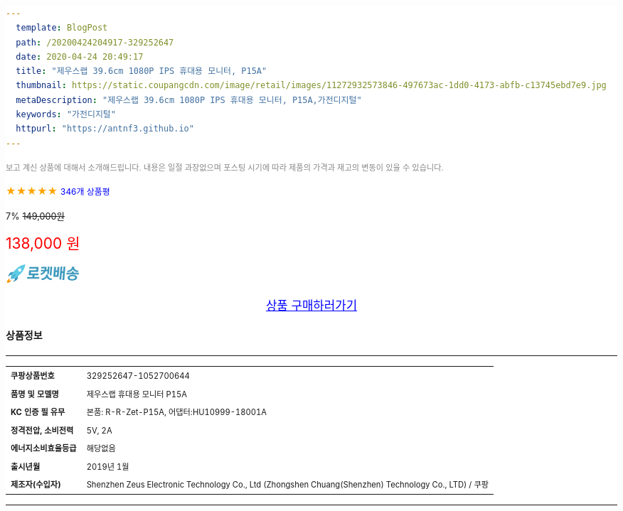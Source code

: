 ```yaml
---
  template: BlogPost
  path: /20200424204917-329252647
  date: 2020-04-24 20:49:17
  title: "제우스랩 39.6cm 1080P IPS 휴대용 모니터, P15A"
  thumbnail: https://static.coupangcdn.com/image/retail/images/11272932573846-497673ac-1dd0-4173-abfb-c13745ebd7e9.jpg
  metaDescription: "제우스랩 39.6cm 1080P IPS 휴대용 모니터, P15A,가전디지털"
  keywords: "가전디지털"
  httpurl: "https://antnf3.github.io"
---
```

  
<span style="color: #888;font-size:0.8rem">보고 계신 상품에 대해서 소개해드립니다.
내용은 일절 과장없으며 포스팅 시기에 따라 제품의 가격과 재고의 변동이 있을 수 있습니다.</span>
  
<span style="color: orange;">★★★★★</span> <span style="color: blue;font-size: 0.85rem;">346개 상품평</span>

<span style="font-size: 0.9rem">7%</span> <span style="font-size: 0.9rem">~~149,000원~~</span>

<span style="color: red;font-size: 1.5rem;">138,000 원</span>

![로켓배송](/assets/rocket_logo.png)

<p align="center"><a href="http://me2.do/xasYkibj" style="font-size: 1.2rem; color: blue;">상품 구매하러가기</a></p>

#### 상품정보

---

|                  |                       |
| ---------------- | --------------------- |
| **<span style="font-size:0.8rem;">쿠팡상품번호</span>** | <span style="font-size:0.8rem;">329252647-1052700644</span> |
| **<span style="font-size:0.8rem;">품명 및 모델명</span>**    | <span style="font-size:0.8rem;">제우스랩 휴대용 모니터 P15A</span>        |
| **<span style="font-size:0.8rem;">KC 인증 필 유무</span>**    | <span style="font-size:0.8rem;">본품: R-R-Zet-P15A, 어댑터:HU10999-18001A</span>        |
| **<span style="font-size:0.8rem;">정격전압, 소비전력</span>**    | <span style="font-size:0.8rem;">5V, 2A</span>        |
| **<span style="font-size:0.8rem;">에너지소비효율등급</span>**    | <span style="font-size:0.8rem;">해당없음</span>        |
| **<span style="font-size:0.8rem;">출시년월</span>**    | <span style="font-size:0.8rem;">2019년 1월</span>        |
| **<span style="font-size:0.8rem;">제조자(수입자)</span>**    | <span style="font-size:0.8rem;">Shenzhen Zeus Electronic Technology Co., Ltd (Zhongshen Chuang(Shenzhen) Technology Co., LTD) / 쿠팡</span>        |







---
